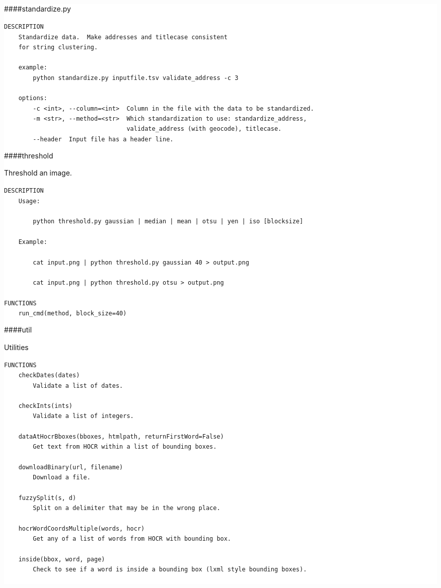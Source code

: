 

####standardize.py

```
DESCRIPTION
    Standardize data.  Make addresses and titlecase consistent
    for string clustering.
    
    example:
        python standardize.py inputfile.tsv validate_address -c 3
    
    options:
        -c <int>, --column=<int>  Column in the file with the data to be standardized.
        -m <str>, --method=<str>  Which standardization to use: standardize_address, 
                                  validate_address (with geocode), titlecase.
        --header  Input file has a header line.
```



####threshold

Threshold an image.

```
DESCRIPTION
    Usage:
        
        python threshold.py gaussian | median | mean | otsu | yen | iso [blocksize]
    
    Example:
        
        cat input.png | python threshold.py gaussian 40 > output.png
        
        cat input.png | python threshold.py otsu > output.png

FUNCTIONS
    run_cmd(method, block_size=40)
```



####util

Utilities


```
FUNCTIONS
    checkDates(dates)
        Validate a list of dates.
    
    checkInts(ints)
        Validate a list of integers.
    
    dataAtHocrBboxes(bboxes, htmlpath, returnFirstWord=False)
        Get text from HOCR within a list of bounding boxes.
    
    downloadBinary(url, filename)
        Download a file.
    
    fuzzySplit(s, d)
        Split on a delimiter that may be in the wrong place.
    
    hocrWordCoordsMultiple(words, hocr)
        Get any of a list of words from HOCR with bounding box.
    
    inside(bbox, word, page)
        Check to see if a word is inside a bounding box (lxml style bounding boxes).
    
```